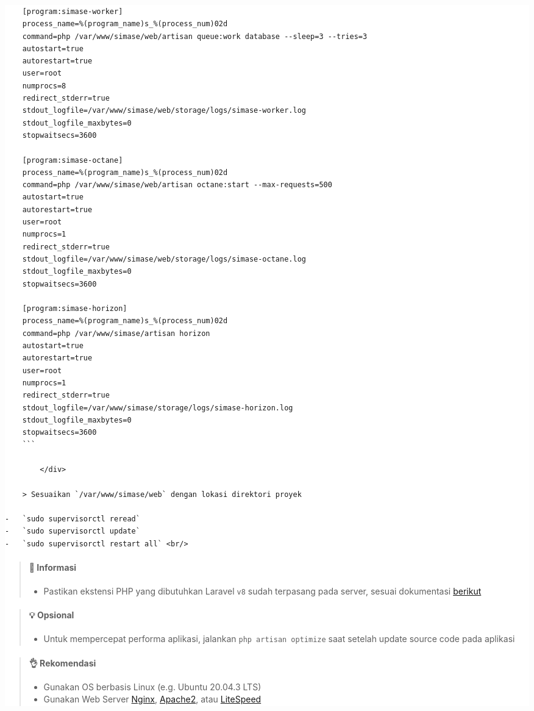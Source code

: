         [program:simase-worker]
        process_name=%(program_name)s_%(process_num)02d
        command=php /var/www/simase/web/artisan queue:work database --sleep=3 --tries=3
        autostart=true
        autorestart=true
        user=root
        numprocs=8
        redirect_stderr=true
        stdout_logfile=/var/www/simase/web/storage/logs/simase-worker.log
        stdout_logfile_maxbytes=0
        stopwaitsecs=3600

        [program:simase-octane]
        process_name=%(program_name)s_%(process_num)02d
        command=php /var/www/simase/web/artisan octane:start --max-requests=500
        autostart=true
        autorestart=true
        user=root
        numprocs=1
        redirect_stderr=true
        stdout_logfile=/var/www/simase/web/storage/logs/simase-octane.log
        stdout_logfile_maxbytes=0
        stopwaitsecs=3600

        [program:simase-horizon]
        process_name=%(program_name)s_%(process_num)02d
        command=php /var/www/simase/artisan horizon
        autostart=true
        autorestart=true
        user=root
        numprocs=1
        redirect_stderr=true
        stdout_logfile=/var/www/simase/storage/logs/simase-horizon.log
        stdout_logfile_maxbytes=0
        stopwaitsecs=3600
        ```

            </div>

        > Sesuaikan `/var/www/simase/web` dengan lokasi direktori proyek

    -   `sudo supervisorctl reread`
    -   `sudo supervisorctl update`
    -   `sudo supervisorctl restart all` <br/>

> #### 📝 Informasi
>
> -   Pastikan ekstensi PHP yang dibutuhkan Laravel `v8` sudah terpasang pada server, sesuai dokumentasi [berikut](https://laravel.com/docs/8.x/deployment)

> #### 💡 Opsional
>
> -   Untuk mempercepat performa aplikasi, jalankan `php artisan optimize` saat setelah update source code pada aplikasi

> #### 👌 Rekomendasi
>
> -   Gunakan OS berbasis Linux (e.g. Ubuntu 20.04.3 LTS) <br/>
> -   Gunakan Web Server [Nginx](https://nginx.org/en/download.html), [Apache2](https://httpd.apache.org/download.cgi), atau [LiteSpeed](https://openlitespeed.org/Downloads/)
